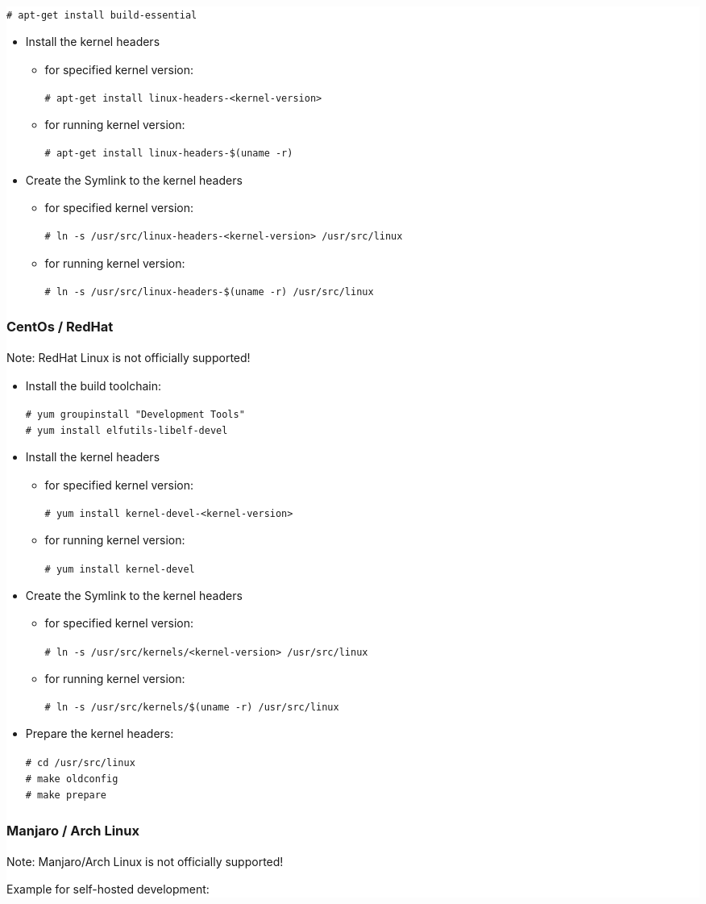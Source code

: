   ``# apt-get install build-essential``
  
- Install the kernel headers
  - for specified kernel version:

    ``# apt-get install linux-headers-<kernel-version>``

  - for running kernel version:

    ``# apt-get install linux-headers-$(uname -r)``
  
- Create the Symlink to the kernel headers
  - for specified kernel version:

    ``# ln -s /usr/src/linux-headers-<kernel-version> /usr/src/linux``

  - for running kernel version:

    ``# ln -s /usr/src/linux-headers-$(uname -r) /usr/src/linux``

### CentOs / RedHat

Note: RedHat Linux is not officially supported!

- Install the build toolchain:

  ```
  # yum groupinstall "Development Tools"
  # yum install elfutils-libelf-devel
  ```

- Install the kernel headers
  - for specified kernel version:

    ``# yum install kernel-devel-<kernel-version>``

  - for running kernel version:

    ``# yum install kernel-devel``

- Create the Symlink to the kernel headers
  - for specified kernel version:

    ``# ln -s /usr/src/kernels/<kernel-version> /usr/src/linux``

  - for running kernel version:

    ``# ln -s /usr/src/kernels/$(uname -r) /usr/src/linux``

- Prepare the kernel headers:

  ```
  # cd /usr/src/linux
  # make oldconfig
  # make prepare
  ```

### Manjaro / Arch Linux

Note: Manjaro/Arch Linux is not officially supported!

Example for self-hosted development:
